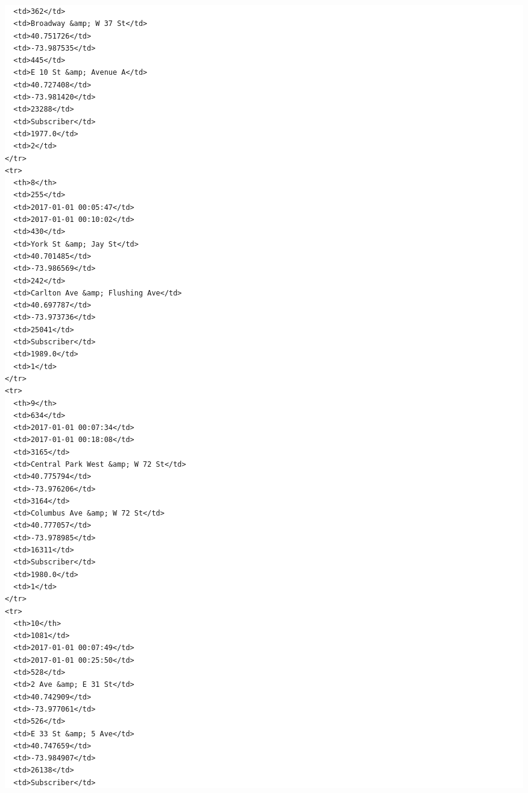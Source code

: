      <td>362</td>
      <td>Broadway &amp; W 37 St</td>
      <td>40.751726</td>
      <td>-73.987535</td>
      <td>445</td>
      <td>E 10 St &amp; Avenue A</td>
      <td>40.727408</td>
      <td>-73.981420</td>
      <td>23288</td>
      <td>Subscriber</td>
      <td>1977.0</td>
      <td>2</td>
    </tr>
    <tr>
      <th>8</th>
      <td>255</td>
      <td>2017-01-01 00:05:47</td>
      <td>2017-01-01 00:10:02</td>
      <td>430</td>
      <td>York St &amp; Jay St</td>
      <td>40.701485</td>
      <td>-73.986569</td>
      <td>242</td>
      <td>Carlton Ave &amp; Flushing Ave</td>
      <td>40.697787</td>
      <td>-73.973736</td>
      <td>25041</td>
      <td>Subscriber</td>
      <td>1989.0</td>
      <td>1</td>
    </tr>
    <tr>
      <th>9</th>
      <td>634</td>
      <td>2017-01-01 00:07:34</td>
      <td>2017-01-01 00:18:08</td>
      <td>3165</td>
      <td>Central Park West &amp; W 72 St</td>
      <td>40.775794</td>
      <td>-73.976206</td>
      <td>3164</td>
      <td>Columbus Ave &amp; W 72 St</td>
      <td>40.777057</td>
      <td>-73.978985</td>
      <td>16311</td>
      <td>Subscriber</td>
      <td>1980.0</td>
      <td>1</td>
    </tr>
    <tr>
      <th>10</th>
      <td>1081</td>
      <td>2017-01-01 00:07:49</td>
      <td>2017-01-01 00:25:50</td>
      <td>528</td>
      <td>2 Ave &amp; E 31 St</td>
      <td>40.742909</td>
      <td>-73.977061</td>
      <td>526</td>
      <td>E 33 St &amp; 5 Ave</td>
      <td>40.747659</td>
      <td>-73.984907</td>
      <td>26138</td>
      <td>Subscriber</td>